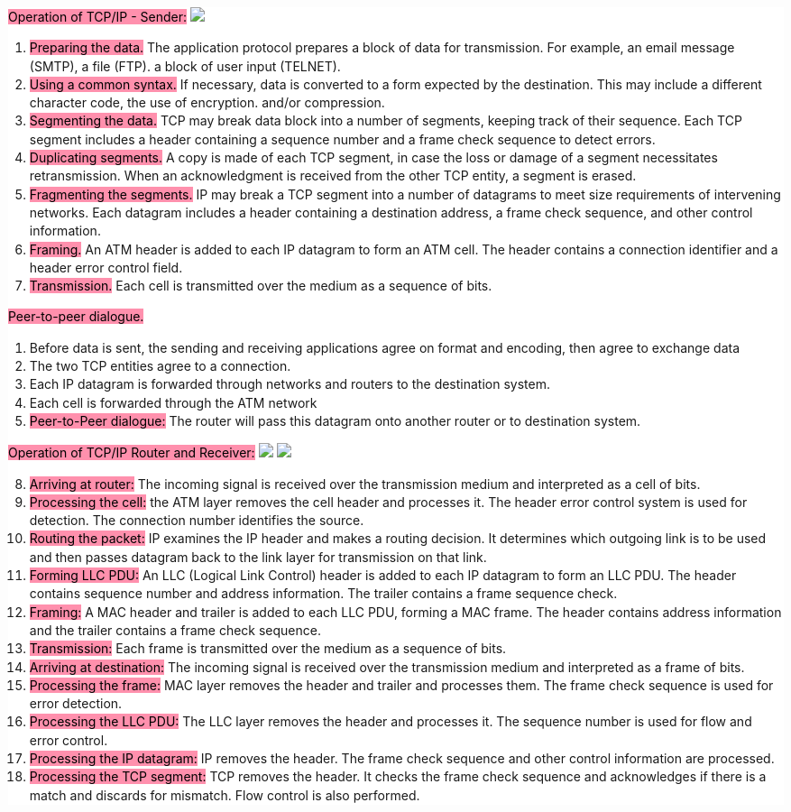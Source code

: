 <mark style="background: #FF5582A6;">Operation of TCP/IP - Sender:</mark>
![](https://i.imgur.com/VNiWUzl.png)


1. <mark style="background: #FF5582A6;">Preparing the data.</mark> The application protocol prepares a block of data for transmission. For example, an email message (SMTP), a file (FTP). a block of user input (TELNET).
2. <mark style="background: #FF5582A6;">Using a common syntax.</mark> If necessary, data is converted to a form expected by the destination. This may include a different character code, the use of encryption. and/or compression.
3. <mark style="background: #FF5582A6;">Segmenting the data.</mark> TCP may break data block into a number of segments, keeping track of their sequence. Each TCP segment includes a header containing a sequence number and a frame check sequence to detect errors.
4. <mark style="background: #FF5582A6;">Duplicating segments.</mark> A copy is made of each TCP segment, in case the loss or damage of a segment necessitates retransmission. When an acknowledgment is received from the other TCP entity, a segment is erased.
5. <mark style="background: #FF5582A6;">Fragmenting the segments.</mark> IP may break a TCP segment into a number of datagrams to meet size requirements of intervening networks. Each datagram includes a header containing a destination address, a frame check sequence, and other control information.
6. <mark style="background: #FF5582A6;">Framing.</mark> An ATM header is added to each IP datagram to form an ATM cell. The header contains a connection identifier and a header error control field.
7. <mark style="background: #FF5582A6;">Transmission.</mark> Each cell is transmitted over the medium as a sequence of bits.

 <mark style="background: #FF5582A6;">Peer-to-peer dialogue.</mark> 
 1. Before data is sent, the sending and receiving applications agree on format and encoding, then agree to exchange data
 2. The two TCP entities agree to a connection.
 3. Each IP datagram is forwarded through networks and routers to the destination system.
 4. Each cell is forwarded through the ATM network
 5. <mark style="background: #FF5582A6;">Peer-to-Peer dialogue:</mark> The router will pass this datagram onto another router or to destination system.

<mark style="background: #FF5582A6;">Operation of TCP/IP Router and Receiver:</mark>
![](https://i.imgur.com/21zWJiZ.png)
![](https://i.imgur.com/odytNcZ.png)

8. <mark style="background: #FF5582A6;">Arriving at router:</mark> The incoming signal is received over the transmission medium and interpreted as a cell of bits.
9. <mark style="background: #FF5582A6;">Processing the cell:</mark> the ATM layer removes the cell header and processes it. The header error control system is used for detection. The connection number identifies the source.
10. <mark style="background: #FF5582A6;">Routing the packet:</mark> IP examines the IP header and makes a routing decision. It determines which outgoing link is to be used and then passes datagram back to the link layer for transmission on that link.
11. <mark style="background: #FF5582A6;">Forming LLC PDU:</mark> An LLC (Logical Link Control) header is added to each IP datagram to form an LLC PDU. The header contains sequence number and address information. The trailer contains a frame sequence check.
12. <mark style="background: #FF5582A6;">Framing:</mark> A MAC header and trailer is added to each LLC PDU, forming a MAC frame. The header contains address information and the trailer contains a frame check sequence.
13. <mark style="background: #FF5582A6;">Transmission:</mark> Each frame is transmitted over the medium as a sequence of bits.
14. <mark style="background: #FF5582A6;">Arriving at destination:</mark> The incoming signal is received over the transmission medium and interpreted as a frame of bits.
15. <mark style="background: #FF5582A6;">Processing the frame:</mark> MAC layer removes the header and trailer and processes them. The frame check sequence is used for error detection.
16. <mark style="background: #FF5582A6;">Processing the LLC PDU:</mark> The LLC layer removes the header and processes it. The sequence number is used for flow and error control.
17. <mark style="background: #FF5582A6;">Processing the IP datagram:</mark> IP removes the header. The frame check sequence and other control information are processed.
18. <mark style="background: #FF5582A6;">Processing the TCP segment:</mark> TCP removes the header. It checks the frame check sequence and acknowledges if there is a match and discards for mismatch. Flow control is also performed.